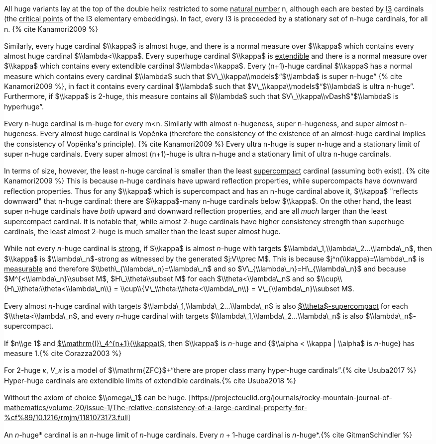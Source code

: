 All huge variants lay at the top of the double helix restricted to some [natural number](Omega "Omega") n, although each are bested by [I3](Rank-into-rank "Rank-into-rank") cardinals (the [critical points](Elementary_embedding "Elementary embedding") of the I3 elementary embeddings). In fact, every I3 is preceeded by a stationary set of n-huge cardinals, for all n. {% cite Kanamori2009 %}

Similarly, every huge cardinal $\\kappa$ is almost huge, and there is a normal measure over $\\kappa$ which contains every almost huge cardinal $\\lambda<\\kappa$. Every superhuge cardinal $\\kappa$ is [extendible](Extendible "Extendible") and there is a normal measure over $\\kappa$ which contains every extendible cardinal $\\lambda<\\kappa$. Every (n+1)-huge cardinal $\\kappa$ has a normal measure which contains every cardinal $\\lambda$ such that $V\_\\kappa\\models$“$\\lambda$ is super n-huge” {% cite Kanamori2009 %}, in fact it contains every cardinal $\\lambda$ such that $V\_\\kappa\\models$“$\\lambda$ is ultra n-huge”. Furthermore, if $\\kappa$ is 2-huge, this measure contains all $\\lambda$ such that $V\_\\kappa\\vDash$“$\\lambda$ is hyperhuge”.

Every n-huge cardinal is m-huge for every m<n. Similarly with almost n-hugeness, super n-hugeness, and super almost n-hugeness. Every almost huge cardinal is [Vopěnka](Vopenka "Vopenka") (therefore the consistency of the existence of an almost-huge cardinal implies the consistency of Vopěnka's principle). {% cite Kanamori2009 %} Every ultra n-huge is super n-huge and a stationary limit of super n-huge cardinals. Every super almost (n+1)-huge is ultra n-huge and a stationary limit of ultra n-huge cardinals.

In terms of size, however, the least n-huge cardinal is smaller than the least [supercompact](Supercompact "Supercompact") cardinal (assuming both exist). {% cite Kanamori2009 %} This is because n-huge cardinals have upward reflection properties, while supercompacts have downward reflection properties. Thus for any $\\kappa$ which is supercompact and has an n-huge cardinal above it, $\\kappa$ "reflects downward" that n-huge cardinal: there are $\\kappa$-many n-huge cardinals below $\\kappa$. On the other hand, the least super n-huge cardinals have *both* upward and downward reflection properties, and are all *much* larger than the least supercompact cardinal. It is notable that, while almost 2-huge cardinals have higher consistency strength than superhuge cardinals, the least almost 2-huge is much smaller than the least super almost huge.

While not every $n$-huge cardinal is [strong](Strong "Strong"), if $\\kappa$ is almost $n$-huge with targets $\\lambda\_1,\\lambda\_2...\\lambda\_n$, then $\\kappa$ is $\\lambda\_n$-strong as witnessed by the generated $j:V\\prec M$. This is because $j^n(\\kappa)=\\lambda\_n$ is [measurable](Measurable "Measurable") and therefore $\\beth\_{\\lambda\_n}=\\lambda\_n$ and so $V\_{\\lambda\_n}=H\_{\\lambda\_n}$ and because $M^{<\\lambda\_n}\\subset M$, $H\_\\theta\\subset M$ for each $\\theta<\\lambda\_n$ and so $\\cup\\{H\_\\theta:\\theta<\\lambda\_n\\} = \\cup\\{V\_\\theta:\\theta<\\lambda\_n\\} = V\_{\\lambda\_n}\\subset M$.

Every almost $n$-huge cardinal with targets $\\lambda\_1,\\lambda\_2...\\lambda\_n$ is also [$\\theta$-supercompact](Supercompact "Supercompact") for each $\\theta<\\lambda\_n$, and every $n$-huge cardinal with targets $\\lambda\_1,\\lambda\_2...\\lambda\_n$ is also $\\lambda\_n$-supercompact.

If $n\\ge 1$ and [$\\mathrm{I}\_4^{n+1}(\\kappa)$](I4 "I4"), then $\\kappa$ is $n$-huge and {$\\alpha < \\kappa | \\alpha$ is $n$-huge} has measure 1.{% cite Corazza2003 %}

For $2$-huge $κ$, $V\_κ$ is a model of $\\mathrm{ZFC}$+“there are proper class many hyper-huge cardinals”.{% cite Usuba2017 %} Hyper-huge cardinals are extendible limits of extendible cardinals.{% cite Usuba2018 %}

Without the [axiom of choice](Axiom_of_choice "Axiom of choice") $\\omega\_1$ can be huge. [https://projecteuclid.org/journals/rocky-mountain-journal-of-mathematics/volume-20/issue-1/The-relative-consistency-of-a-large-cardinal-property-for-%cf%89/10.1216/rmjm/1181073173.full]

An $n$-huge* cardinal is an $n$-huge limit of $n$-huge cardinals. Every $n + 1$-huge cardinal is $n$-huge*.{% cite GitmanSchindler %}
